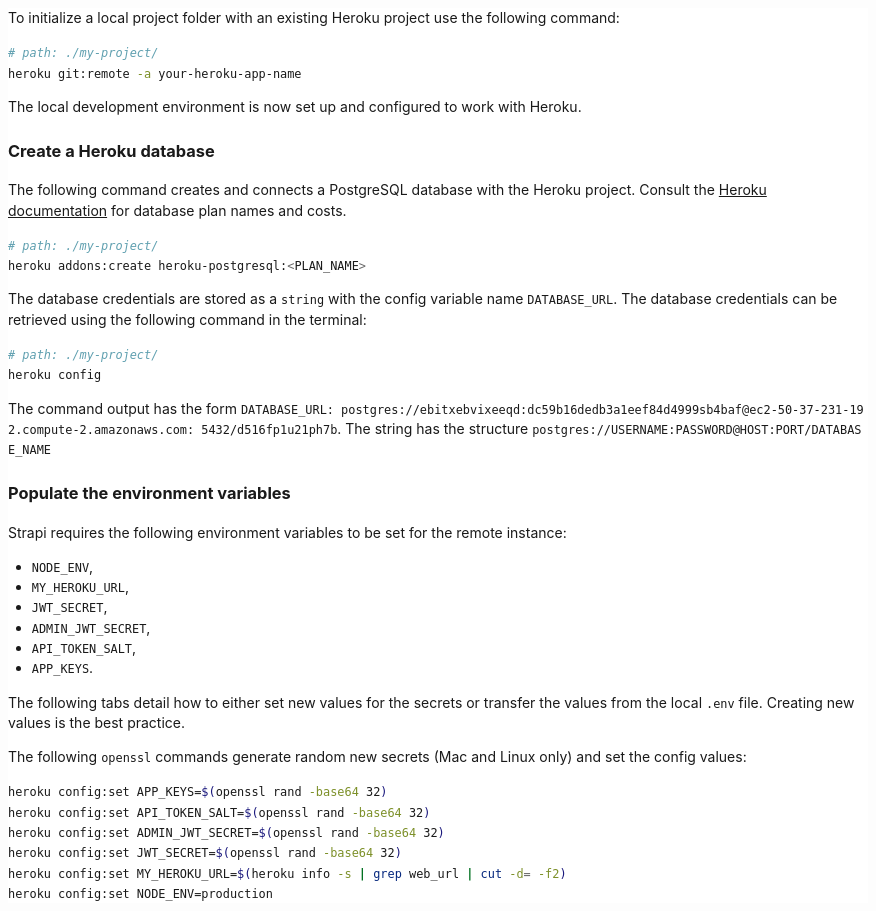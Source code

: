 To initialize a local project folder with an existing Heroku project use the following command:

```bash
# path: ./my-project/
heroku git:remote -a your-heroku-app-name
```

The local development environment is now set up and configured to work with Heroku.

### Create a Heroku database

The following command creates and connects a PostgreSQL database with the Heroku project. Consult the [Heroku documentation](https://devcenter.heroku.com/articles/heroku-postgresql) for database plan names and costs.

```bash
# path: ./my-project/
heroku addons:create heroku-postgresql:<PLAN_NAME>
```

The database credentials are stored as a `string` with the config variable name `DATABASE_URL`. The database credentials can be retrieved using the following command in the terminal:

```bash
# path: ./my-project/
heroku config
```

The command output has the form `DATABASE_URL: postgres://ebitxebvixeeqd:dc59b16dedb3a1eef84d4999sb4baf@ec2-50-37-231-192.compute-2.amazonaws.com: 5432/d516fp1u21ph7b`. The string has the structure `postgres://USERNAME:PASSWORD@HOST:PORT/DATABASE_NAME`

### Populate the environment variables

Strapi requires the following environment variables to be set for the remote instance:

- `NODE_ENV`,
- `MY_HEROKU_URL`,
- `JWT_SECRET`,
- `ADMIN_JWT_SECRET`,
- `API_TOKEN_SALT`,
- `APP_KEYS`.

The following tabs detail how to either set new values for the secrets or transfer the values from the local `.env` file. Creating new values is the best practice.

<Tabs>

<TabItem value="new" label="Set new secrets (Mac and Linux)">

The following `openssl` commands generate random new secrets (Mac and Linux only) and set the config values:

```bash
heroku config:set APP_KEYS=$(openssl rand -base64 32)
heroku config:set API_TOKEN_SALT=$(openssl rand -base64 32)
heroku config:set ADMIN_JWT_SECRET=$(openssl rand -base64 32)
heroku config:set JWT_SECRET=$(openssl rand -base64 32)
heroku config:set MY_HEROKU_URL=$(heroku info -s | grep web_url | cut -d= -f2)
heroku config:set NODE_ENV=production
```
